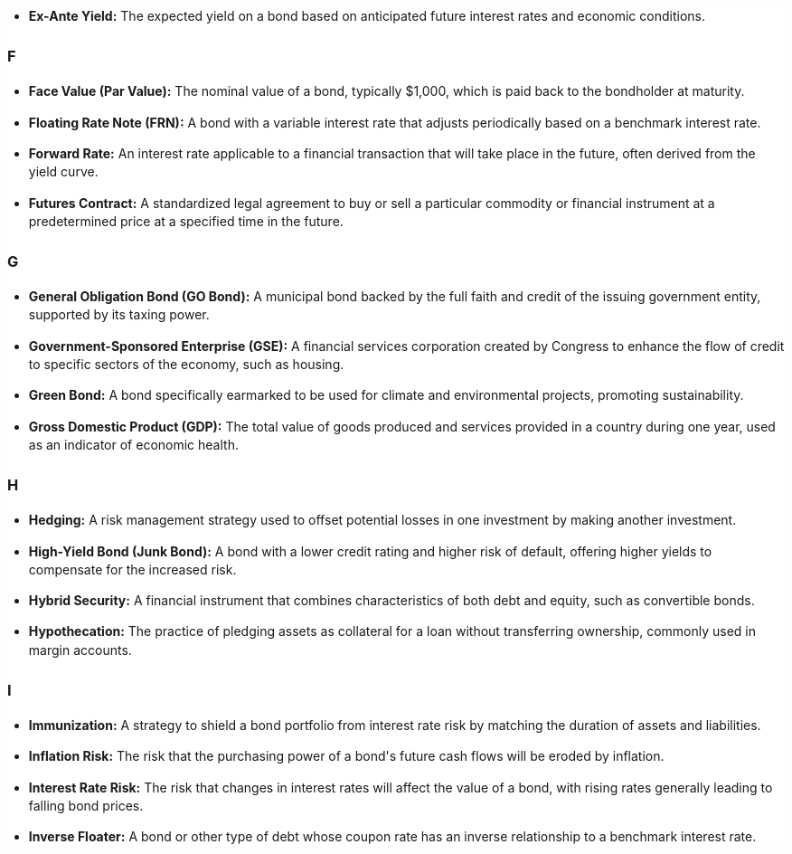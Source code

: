 - **Ex-Ante Yield:** The expected yield on a bond based on anticipated future interest rates and economic conditions.

### F

- **Face Value (Par Value):** The nominal value of a bond, typically $1,000, which is paid back to the bondholder at maturity.

- **Floating Rate Note (FRN):** A bond with a variable interest rate that adjusts periodically based on a benchmark interest rate.

- **Forward Rate:** An interest rate applicable to a financial transaction that will take place in the future, often derived from the yield curve.

- **Futures Contract:** A standardized legal agreement to buy or sell a particular commodity or financial instrument at a predetermined price at a specified time in the future.

### G

- **General Obligation Bond (GO Bond):** A municipal bond backed by the full faith and credit of the issuing government entity, supported by its taxing power.

- **Government-Sponsored Enterprise (GSE):** A financial services corporation created by Congress to enhance the flow of credit to specific sectors of the economy, such as housing.

- **Green Bond:** A bond specifically earmarked to be used for climate and environmental projects, promoting sustainability.

- **Gross Domestic Product (GDP):** The total value of goods produced and services provided in a country during one year, used as an indicator of economic health.

### H

- **Hedging:** A risk management strategy used to offset potential losses in one investment by making another investment.

- **High-Yield Bond (Junk Bond):** A bond with a lower credit rating and higher risk of default, offering higher yields to compensate for the increased risk.

- **Hybrid Security:** A financial instrument that combines characteristics of both debt and equity, such as convertible bonds.

- **Hypothecation:** The practice of pledging assets as collateral for a loan without transferring ownership, commonly used in margin accounts.

### I

- **Immunization:** A strategy to shield a bond portfolio from interest rate risk by matching the duration of assets and liabilities.

- **Inflation Risk:** The risk that the purchasing power of a bond's future cash flows will be eroded by inflation.

- **Interest Rate Risk:** The risk that changes in interest rates will affect the value of a bond, with rising rates generally leading to falling bond prices.

- **Inverse Floater:** A bond or other type of debt whose coupon rate has an inverse relationship to a benchmark interest rate.
